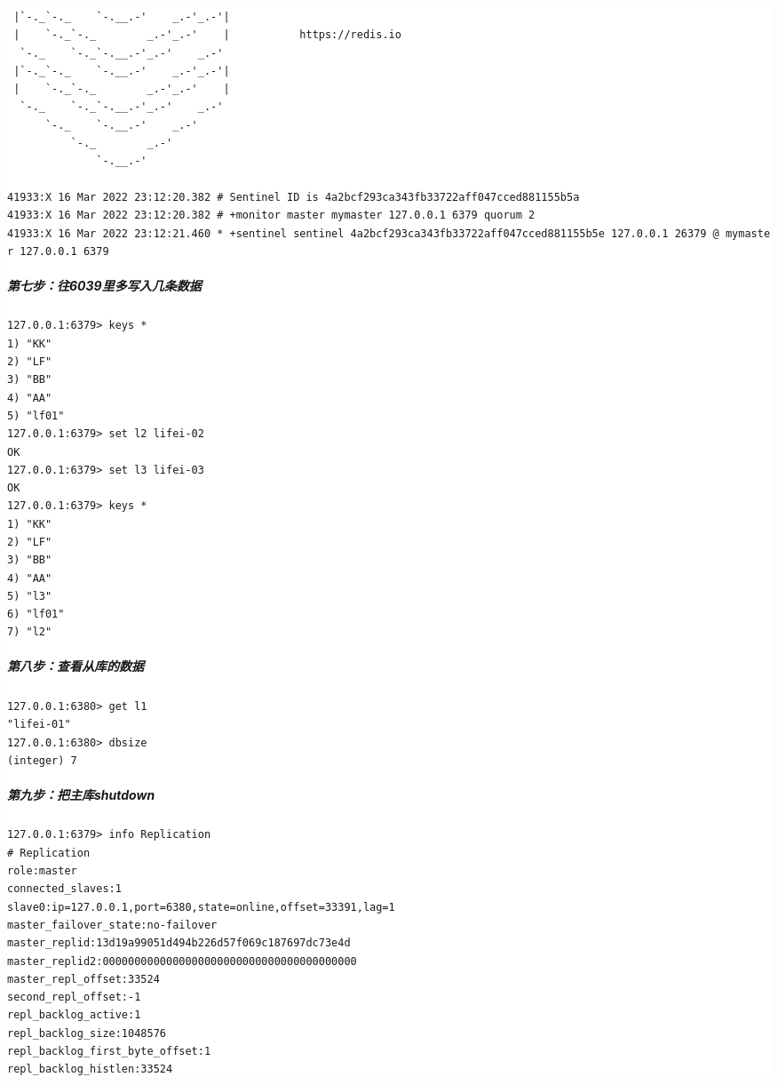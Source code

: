 ```shell
 |`-._`-._    `-.__.-'    _.-'_.-'|
 |    `-._`-._        _.-'_.-'    |           https://redis.io
  `-._    `-._`-.__.-'_.-'    _.-'
 |`-._`-._    `-.__.-'    _.-'_.-'|
 |    `-._`-._        _.-'_.-'    |
  `-._    `-._`-.__.-'_.-'    _.-'
      `-._    `-.__.-'    _.-'
          `-._        _.-'
              `-.__.-'

41933:X 16 Mar 2022 23:12:20.382 # Sentinel ID is 4a2bcf293ca343fb33722aff047cced881155b5a
41933:X 16 Mar 2022 23:12:20.382 # +monitor master mymaster 127.0.0.1 6379 quorum 2
41933:X 16 Mar 2022 23:12:21.460 * +sentinel sentinel 4a2bcf293ca343fb33722aff047cced881155b5e 127.0.0.1 26379 @ mymaster 127.0.0.1 6379

```

##### 第七步：往6039里多写入几条数据

```
127.0.0.1:6379> keys *
1) "KK"
2) "LF"
3) "BB"
4) "AA"
5) "lf01"
127.0.0.1:6379> set l2 lifei-02
OK
127.0.0.1:6379> set l3 lifei-03
OK
127.0.0.1:6379> keys *
1) "KK"
2) "LF"
3) "BB"
4) "AA"
5) "l3"
6) "lf01"
7) "l2"
```

#####  第八步：查看从库的数据

```
127.0.0.1:6380> get l1
"lifei-01"
127.0.0.1:6380> dbsize
(integer) 7
```

##### 第九步：把主库shutdown

```shell
127.0.0.1:6379> info Replication
# Replication
role:master
connected_slaves:1
slave0:ip=127.0.0.1,port=6380,state=online,offset=33391,lag=1
master_failover_state:no-failover
master_replid:13d19a99051d494b226d57f069c187697dc73e4d
master_replid2:0000000000000000000000000000000000000000
master_repl_offset:33524
second_repl_offset:-1
repl_backlog_active:1
repl_backlog_size:1048576
repl_backlog_first_byte_offset:1
repl_backlog_histlen:33524
```